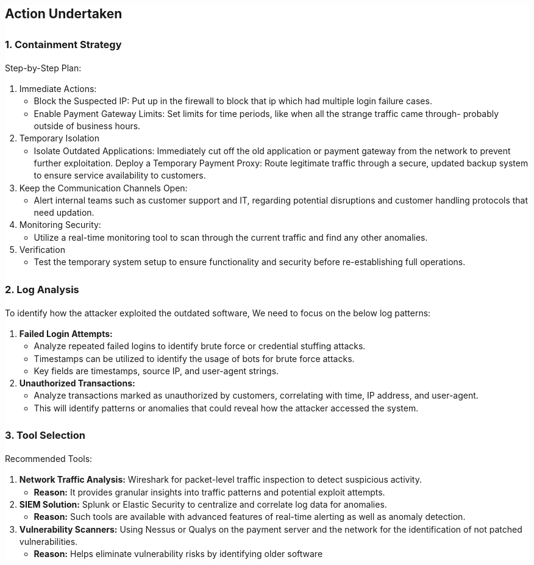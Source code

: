 ## Action Undertaken

### **1. Containment Strategy**

Step-by-Step Plan:

1. Immediate Actions:
    - Block the Suspected IP: Put up in the firewall to block that ip which had multiple login failure cases.
    - Enable Payment Gateway Limits: Set limits for time periods, like when all the strange traffic came through- probably outside of business hours.
2. Temporary Isolation
    - Isolate Outdated Applications: Immediately cut off the old application or payment gateway from the network to prevent further exploitation. Deploy a Temporary Payment Proxy: Route legitimate traffic through a secure, updated backup system to ensure service availability to customers.
3. Keep the Communication Channels Open:
    - Alert internal teams such as customer support and IT, regarding potential disruptions and customer handling protocols that need updation.
4. Monitoring Security:
    - Utilize a real-time monitoring tool to scan through the current traffic and find any other anomalies.
5. Verification
    - Test the temporary system setup to ensure functionality and security before re-establishing full operations.

### **2. Log Analysis**

To identify how the attacker exploited the outdated software, We need to focus on the below log patterns:

1. **Failed Login Attempts:**
    - Analyze repeated failed logins to identify brute force or credential stuffing attacks.
    - Timestamps can be utilized to identify the usage of bots for brute force attacks.
    - Key fields are timestamps, source IP, and user-agent strings.
2. **Unauthorized Transactions:**
    - Analyze transactions marked as unauthorized by customers, correlating with time, IP address, and user-agent.
    - This will identify patterns or anomalies that could reveal how the attacker accessed the system.

### 3. **Tool Selection**

Recommended Tools:

1. **Network Traffic Analysis:** Wireshark for packet-level traffic inspection to detect suspicious activity.
    - **Reason:** It provides granular insights into traffic patterns and potential exploit attempts.
2. **SIEM Solution:** Splunk or Elastic Security to centralize and correlate log data for anomalies.
    - **Reason:** Such tools are available with advanced features of real-time alerting as well as anomaly detection.
3. **Vulnerability Scanners:** Using Nessus or Qualys on the payment server and the network for the identification of not patched vulnerabilities.
    - **Reason:** Helps eliminate vulnerability risks by identifying older software
